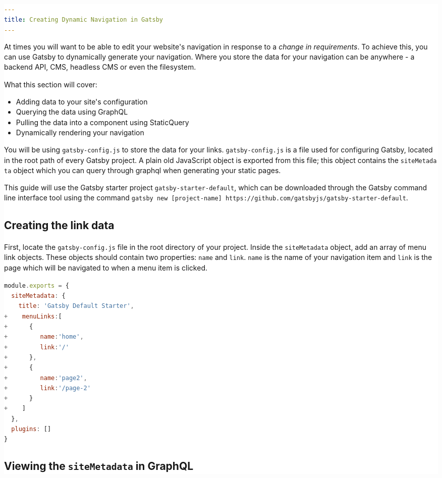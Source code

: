 ```yaml
---
title: Creating Dynamic Navigation in Gatsby
---
```


At times you will want to be able to edit your website's navigation in response to a _change in requirements_. To achieve this, you can use Gatsby to dynamically generate your navigation. Where you store the data for your navigation can be anywhere - a backend API, CMS, headless CMS or even the filesystem.

What this section will cover:

- Adding data to your site's configuration
- Querying the data using GraphQL
- Pulling the data into a component using StaticQuery
- Dynamically rendering your navigation

You will be using `gatsby-config.js` to store the data for your links. `gatsby-config.js` is a file used for configuring Gatsby, located in the root path of every Gatsby project. A plain old JavaScript object is exported from this file; this object contains the `siteMetadata` object which you can query through graphql when generating your static pages.

This guide will use the Gatsby starter project `gatsby-starter-default`, which can be downloaded through the Gatsby command line interface tool using the command `gatsby new [project-name] https://github.com/gatsbyjs/gatsby-starter-default`.

## Creating the link data

First, locate the `gatsby-config.js` file in the root directory of your project. Inside the `siteMetadata` object, add an array of menu link objects. These objects should contain two properties: `name` and `link`. `name` is the name of your navigation item and `link` is the page which will be navigated to when a menu item is clicked.

```diff:title=gatsby-config.js
module.exports = {
  siteMetadata: {
    title: 'Gatsby Default Starter',
+    menuLinks:[
+      {
+         name:'home',
+         link:'/'
+      },
+      {
+         name:'page2',
+         link:'/page-2'
+      }
+    ]
  },
  plugins: []
}
```

## Viewing the `siteMetadata` in GraphQL
